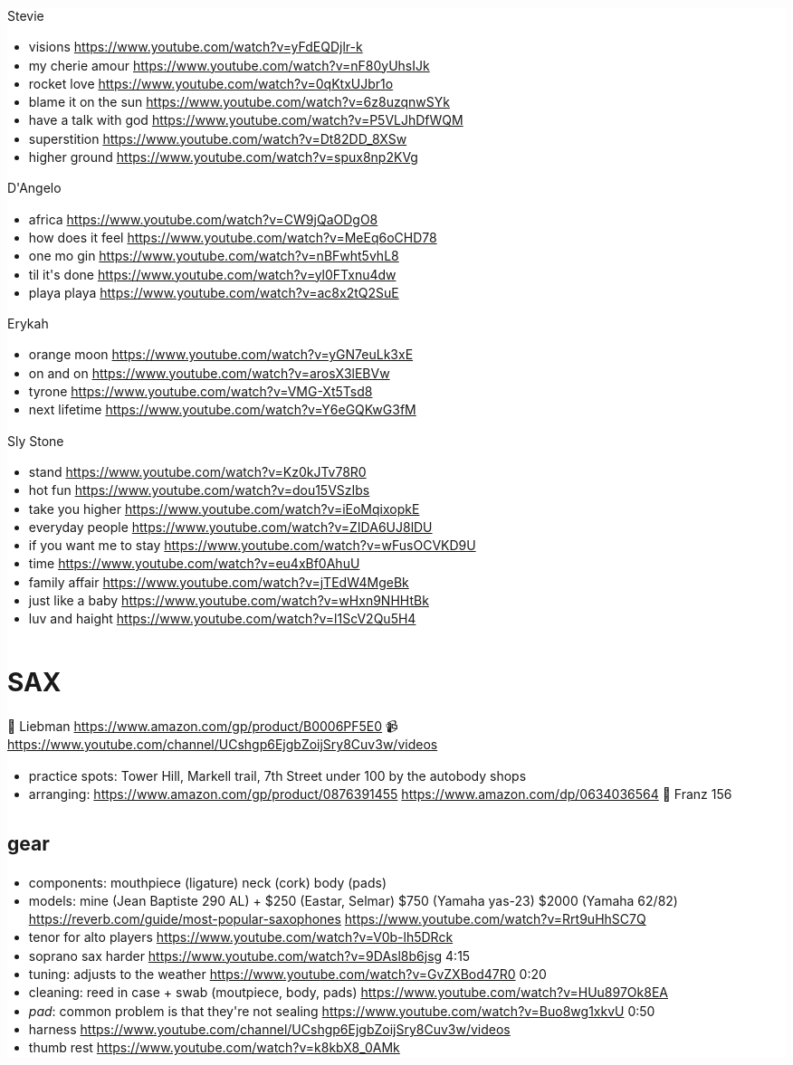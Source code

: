 Stevie
* visions https://www.youtube.com/watch?v=yFdEQDjlr-k
* my cherie amour https://www.youtube.com/watch?v=nF80yUhsIJk
* rocket love https://www.youtube.com/watch?v=0qKtxUJbr1o
* blame it on the sun https://www.youtube.com/watch?v=6z8uzqnwSYk
* have a talk with god https://www.youtube.com/watch?v=P5VLJhDfWQM
* superstition https://www.youtube.com/watch?v=Dt82DD_8XSw
* higher ground https://www.youtube.com/watch?v=spux8np2KVg

D'Angelo
* africa https://www.youtube.com/watch?v=CW9jQaODgO8
* how does it feel https://www.youtube.com/watch?v=MeEq6oCHD78
* one mo gin https://www.youtube.com/watch?v=nBFwht5vhL8
* til it's done https://www.youtube.com/watch?v=yl0FTxnu4dw
* playa playa https://www.youtube.com/watch?v=ac8x2tQ2SuE

Erykah
* orange moon https://www.youtube.com/watch?v=yGN7euLk3xE
* on and on https://www.youtube.com/watch?v=arosX3lEBVw
* tyrone https://www.youtube.com/watch?v=VMG-Xt5Tsd8
* next lifetime https://www.youtube.com/watch?v=Y6eGQKwG3fM

Sly Stone
* stand https://www.youtube.com/watch?v=Kz0kJTv78R0
* hot fun https://www.youtube.com/watch?v=dou15VSzIbs
* take you higher https://www.youtube.com/watch?v=iEoMqixopkE
* everyday people https://www.youtube.com/watch?v=ZIDA6UJ8lDU
* if you want me to stay https://www.youtube.com/watch?v=wFusOCVKD9U
* time https://www.youtube.com/watch?v=eu4xBf0AhuU
* family affair https://www.youtube.com/watch?v=jTEdW4MgeBk
* just like a baby https://www.youtube.com/watch?v=wHxn9NHHtBk
* luv and haight https://www.youtube.com/watch?v=l1ScV2Qu5H4

# SAX

📙 Liebman https://www.amazon.com/gp/product/B0006PF5E0
📹 https://www.youtube.com/channel/UCshgp6EjgbZoijSry8Cuv3w/videos

* practice spots: Tower Hill, Markell trail, 7th Street under 100 by the autobody shops
* arranging: https://www.amazon.com/gp/product/0876391455 https://www.amazon.com/dp/0634036564 📙 Franz 156

## gear

* components: mouthpiece (ligature) neck (cork) body (pads)
* models: mine (Jean Baptiste 290 AL) + $250 (Eastar, Selmar) $750 (Yamaha yas-23) $2000 (Yamaha 62/82) https://reverb.com/guide/most-popular-saxophones https://www.youtube.com/watch?v=Rrt9uHhSC7Q
* tenor for alto players https://www.youtube.com/watch?v=V0b-lh5DRck
* soprano sax harder https://www.youtube.com/watch?v=9DAsl8b6jsg 4:15
* tuning: adjusts to the weather https://www.youtube.com/watch?v=GvZXBod47R0 0:20
* cleaning: reed in case + swab (moutpiece, body, pads) https://www.youtube.com/watch?v=HUu897Ok8EA
* _pad_: common problem is that they're not sealing https://www.youtube.com/watch?v=Buo8wg1xkvU 0:50
* harness https://www.youtube.com/channel/UCshgp6EjgbZoijSry8Cuv3w/videos
* thumb rest https://www.youtube.com/watch?v=k8kbX8_0AMk
